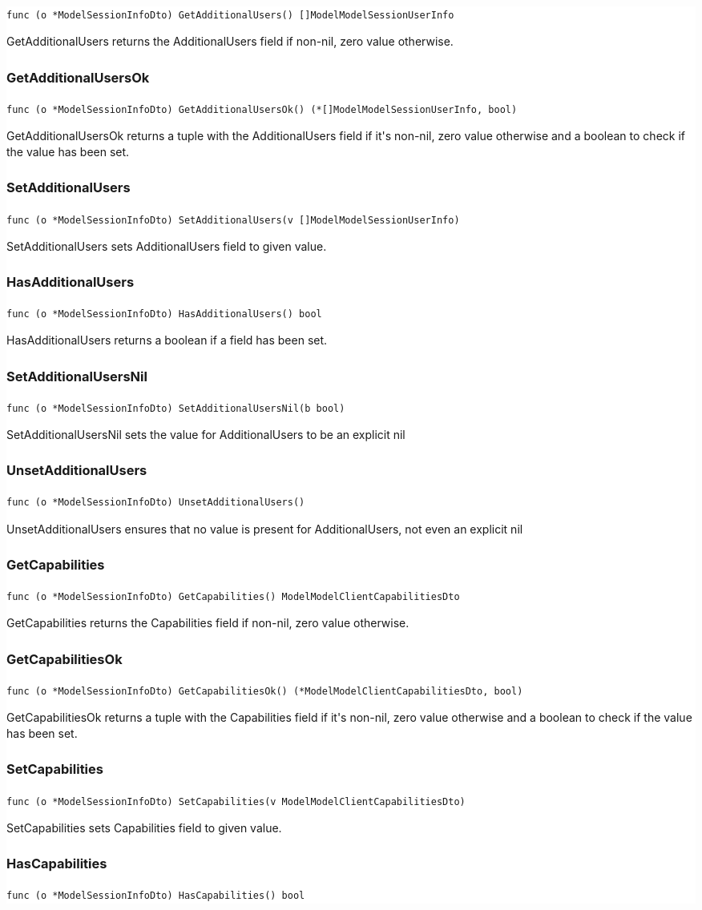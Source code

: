 `func (o *ModelSessionInfoDto) GetAdditionalUsers() []ModelModelSessionUserInfo`

GetAdditionalUsers returns the AdditionalUsers field if non-nil, zero value otherwise.

### GetAdditionalUsersOk

`func (o *ModelSessionInfoDto) GetAdditionalUsersOk() (*[]ModelModelSessionUserInfo, bool)`

GetAdditionalUsersOk returns a tuple with the AdditionalUsers field if it's non-nil, zero value otherwise
and a boolean to check if the value has been set.

### SetAdditionalUsers

`func (o *ModelSessionInfoDto) SetAdditionalUsers(v []ModelModelSessionUserInfo)`

SetAdditionalUsers sets AdditionalUsers field to given value.

### HasAdditionalUsers

`func (o *ModelSessionInfoDto) HasAdditionalUsers() bool`

HasAdditionalUsers returns a boolean if a field has been set.

### SetAdditionalUsersNil

`func (o *ModelSessionInfoDto) SetAdditionalUsersNil(b bool)`

 SetAdditionalUsersNil sets the value for AdditionalUsers to be an explicit nil

### UnsetAdditionalUsers
`func (o *ModelSessionInfoDto) UnsetAdditionalUsers()`

UnsetAdditionalUsers ensures that no value is present for AdditionalUsers, not even an explicit nil
### GetCapabilities

`func (o *ModelSessionInfoDto) GetCapabilities() ModelModelClientCapabilitiesDto`

GetCapabilities returns the Capabilities field if non-nil, zero value otherwise.

### GetCapabilitiesOk

`func (o *ModelSessionInfoDto) GetCapabilitiesOk() (*ModelModelClientCapabilitiesDto, bool)`

GetCapabilitiesOk returns a tuple with the Capabilities field if it's non-nil, zero value otherwise
and a boolean to check if the value has been set.

### SetCapabilities

`func (o *ModelSessionInfoDto) SetCapabilities(v ModelModelClientCapabilitiesDto)`

SetCapabilities sets Capabilities field to given value.

### HasCapabilities

`func (o *ModelSessionInfoDto) HasCapabilities() bool`
